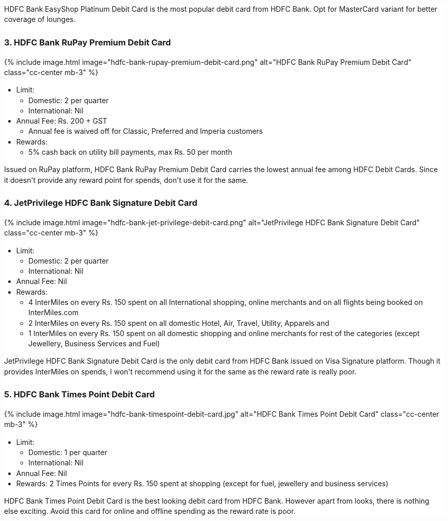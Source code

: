 HDFC Bank EasyShop Platinum Debit Card is the most popular debit card from HDFC Bank. Opt for MasterCard variant for better coverage of lounges.

### 3. HDFC Bank RuPay Premium Debit Card

{% include image.html image="hdfc-bank-rupay-premium-debit-card.png" alt="HDFC Bank RuPay Premium Debit Card" class="cc-center mb-3" %}

- Limit:
  - Domestic: 2 per quarter
  - International: Nil
- Annual Fee: Rs. 200 + GST
  - Annual fee is waived off for Classic, Preferred and Imperia customers
- Rewards:
  - 5% cash back on utility bill payments, max Rs. 50 per month

Issued on RuPay platform, HDFC Bank RuPay Premium Debit Card carries the lowest annual fee among HDFC Debit Cards. Since it doesn't provide any reward point for spends, don't use it for the same.

### 4. JetPrivilege HDFC Bank Signature Debit Card

{% include image.html image="hdfc-bank-jet-privilege-debit-card.png" alt="JetPrivilege HDFC Bank Signature Debit Card" class="cc-center mb-3" %}

- Limit:
  - Domestic: 2 per quarter
  - International: Nil
- Annual Fee: Nil
- Rewards:
  - 4 InterMiles on every Rs. 150 spent on all International shopping, online merchants and on all flights being booked on InterMiles.com
  - 2 InterMiles on every Rs. 150 spent on all domestic Hotel, Air, Travel, Utility, Apparels and
  - 1 InterMiles on every Rs. 150 spent on all domestic shopping and online merchants for rest of the categories (except Jewellery, Business Services and Fuel)

JetPrivilege HDFC Bank Signature Debit Card is the only debit card from HDFC Bank issued on Visa Signature platform. Though it provides InterMiles on spends, I won't recommend using it for the same as the reward rate is really poor.

### 5. HDFC Bank Times Point Debit Card

{% include image.html image="hdfc-bank-timespoint-debit-card.jpg" alt="HDFC Bank Times Point Debit Card" class="cc-center mb-3" %}

- Limit:
  - Domestic: 1 per quarter
  - International: Nil
- Annual Fee: Nil
- Rewards: 2 Times Points for every Rs. 150 spent at shopping (except for fuel, jewellery and business services)

HDFC Bank Times Point Debit Card is the best looking debit card from HDFC Bank. However apart from looks, there is nothing else exciting. Avoid this card for online and offline spending as the reward rate is poor.
